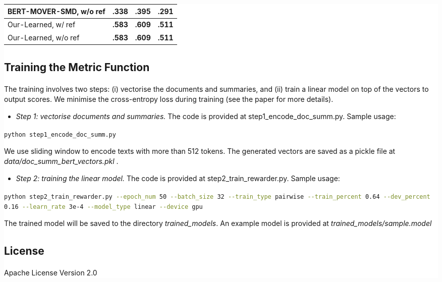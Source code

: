 | BERT-MOVER-SMD, w/o ref | .338 | .395 | .291 |
|-----------------------|------|------|------|
| Our-Learned, w/ ref   | **.583** | **.609** | **.511** |
| Our-Learned, w/o ref  | **.583** | **.609** | **.511** |
 
## Training the Metric Function 
The training involves two steps: (i) vectorise the documents and summaries, and
(ii) train a linear model on top of the vectors to output scores. We minimise the 
cross-entropy loss during training (see the paper for more details). 
* *Step 1: vectorise documents and summaries.* The code is provided at step1_encode_doc_summ.py. Sample usage: 
```bash
python step1_encode_doc_summ.py
```
        
 We use sliding window to encode texts with more than 512 tokens. The generated vectors are saved as a pickle file at *data/doc_summ_bert_vectors.pkl* .
* *Step 2: training the linear model.* The code is provided at step2_train_rewarder.py. Sample usage:
```bash
python step2_train_rewarder.py --epoch_num 50 --batch_size 32 --train_type pairwise --train_percent 0.64 --dev_percent 0.16 --learn_rate 3e-4 --model_type linear --device gpu
```
 
 The trained model will be saved to the directory *trained_models*. An example model is provided at *trained_models/sample.model*

## License
Apache License Version 2.0

